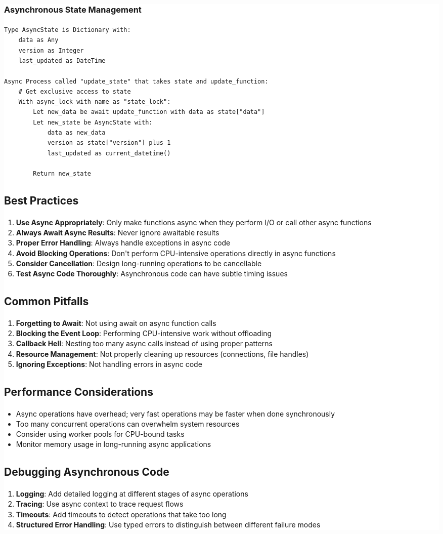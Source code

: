 ### Asynchronous State Management

```
Type AsyncState is Dictionary with:
    data as Any
    version as Integer
    last_updated as DateTime

Async Process called "update_state" that takes state and update_function:
    # Get exclusive access to state
    With async_lock with name as "state_lock":
        Let new_data be await update_function with data as state["data"]
        Let new_state be AsyncState with:
            data as new_data
            version as state["version"] plus 1
            last_updated as current_datetime()
        
        Return new_state
```

## Best Practices

1. **Use Async Appropriately**: Only make functions async when they perform I/O or call other async functions
2. **Always Await Async Results**: Never ignore awaitable results
3. **Proper Error Handling**: Always handle exceptions in async code
4. **Avoid Blocking Operations**: Don't perform CPU-intensive operations directly in async functions
5. **Consider Cancellation**: Design long-running operations to be cancellable
6. **Test Async Code Thoroughly**: Asynchronous code can have subtle timing issues

## Common Pitfalls

1. **Forgetting to Await**: Not using await on async function calls
2. **Blocking the Event Loop**: Performing CPU-intensive work without offloading
3. **Callback Hell**: Nesting too many async calls instead of using proper patterns
4. **Resource Management**: Not properly cleaning up resources (connections, file handles)
5. **Ignoring Exceptions**: Not handling errors in async code

## Performance Considerations

- Async operations have overhead; very fast operations may be faster when done synchronously
- Too many concurrent operations can overwhelm system resources
- Consider using worker pools for CPU-bound tasks
- Monitor memory usage in long-running async applications

## Debugging Asynchronous Code

1. **Logging**: Add detailed logging at different stages of async operations
2. **Tracing**: Use async context to trace request flows
3. **Timeouts**: Add timeouts to detect operations that take too long
4. **Structured Error Handling**: Use typed errors to distinguish between different failure modes
